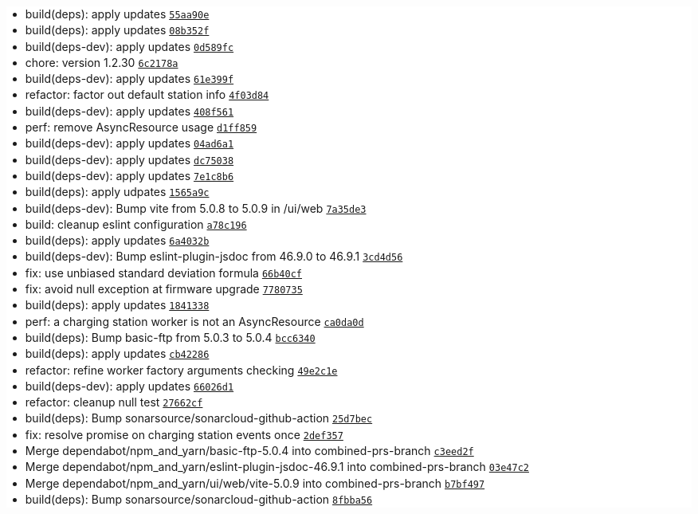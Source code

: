 - build(deps): apply updates [`55aa90e`](https://github.com/sap/e-mobility-charging-stations-simulator/commit/55aa90ee6382240e5e8bdb9e84c7b6206486c59b)
- build(deps): apply updates [`08b352f`](https://github.com/sap/e-mobility-charging-stations-simulator/commit/08b352f0aaed92f123606ef795e6b84fbda36aa6)
- build(deps-dev): apply updates [`0d589fc`](https://github.com/sap/e-mobility-charging-stations-simulator/commit/0d589fcfd2617ce8204eaf2bfffa387a6f693cf6)
- chore: version 1.2.30 [`6c2178a`](https://github.com/sap/e-mobility-charging-stations-simulator/commit/6c2178a0a685c76c2b7da60e2dcabf34589f966f)
- build(deps-dev): apply updates [`61e399f`](https://github.com/sap/e-mobility-charging-stations-simulator/commit/61e399f823eaef956b59dc2ffa7b6cdc9e834ce6)
- refactor: factor out default station info [`4f03d84`](https://github.com/sap/e-mobility-charging-stations-simulator/commit/4f03d842f671fc918bc8b51ae126e109339f1784)
- build(deps-dev): apply updates [`408f561`](https://github.com/sap/e-mobility-charging-stations-simulator/commit/408f561bfa34ee91d6badc76dfa5f3113a7c08bc)
- perf: remove AsyncResource usage [`d1ff859`](https://github.com/sap/e-mobility-charging-stations-simulator/commit/d1ff85994f2ca20b45a7e7b6f07d0a90d98eaa54)
- build(deps-dev): apply updates [`04ad6a1`](https://github.com/sap/e-mobility-charging-stations-simulator/commit/04ad6a1e160084c71b4a730eab89092073fc631a)
- build(deps-dev): apply updates [`dc75038`](https://github.com/sap/e-mobility-charging-stations-simulator/commit/dc75038f3758cf250a70ad4dfed2bc97bc76afeb)
- build(deps-dev): apply updates [`7e1c8b6`](https://github.com/sap/e-mobility-charging-stations-simulator/commit/7e1c8b6097aa3f1fcc7055f1201e762cbf4d9c16)
- build(deps): apply udpates [`1565a9c`](https://github.com/sap/e-mobility-charging-stations-simulator/commit/1565a9c3d40cd5a5b278554d4e8de90efeb80a55)
- build(deps-dev): Bump vite from 5.0.8 to 5.0.9 in /ui/web [`7a35de3`](https://github.com/sap/e-mobility-charging-stations-simulator/commit/7a35de32fb8b3da5ba6fe2c3d10aa7a35562ecc2)
- build: cleanup eslint configuration [`a78c196`](https://github.com/sap/e-mobility-charging-stations-simulator/commit/a78c196b969380d9d968c94fab567b0be6828f69)
- build(deps): apply updates [`6a4032b`](https://github.com/sap/e-mobility-charging-stations-simulator/commit/6a4032b5d8f3cbaa18d3beddcdfe9d335c1cba90)
- build(deps-dev): Bump eslint-plugin-jsdoc from 46.9.0 to 46.9.1 [`3cd4d56`](https://github.com/sap/e-mobility-charging-stations-simulator/commit/3cd4d56ad8319130e8ac538f25282d9b39689d6c)
- fix: use unbiased standard deviation formula [`66b40cf`](https://github.com/sap/e-mobility-charging-stations-simulator/commit/66b40cf34ebe01c358b4fd9a77266588b70b2e57)
- fix: avoid null exception at firmware upgrade [`7780735`](https://github.com/sap/e-mobility-charging-stations-simulator/commit/77807350ac2a2c7fcdad5b06059981e1ae4baaca)
- build(deps): apply updates [`1841338`](https://github.com/sap/e-mobility-charging-stations-simulator/commit/18413380d2ff3f02d7f53e3d5f1cebe54621c6db)
- perf: a charging station worker is not an AsyncResource [`ca0da0d`](https://github.com/sap/e-mobility-charging-stations-simulator/commit/ca0da0da5f4dc739572c835d6e53e40de3a42382)
- build(deps): Bump basic-ftp from 5.0.3 to 5.0.4 [`bcc6340`](https://github.com/sap/e-mobility-charging-stations-simulator/commit/bcc63405e3d0fae2e3c690c4906336927629f71b)
- build(deps): apply updates [`cb42286`](https://github.com/sap/e-mobility-charging-stations-simulator/commit/cb4228622c319a750cfea8f66a48fd92715a0968)
- refactor: refine worker factory arguments checking [`49e2c1e`](https://github.com/sap/e-mobility-charging-stations-simulator/commit/49e2c1e5803904e807a0574f398cc517c05fe408)
- build(deps-dev): apply updates [`66026d1`](https://github.com/sap/e-mobility-charging-stations-simulator/commit/66026d1058ad37d09c3ba802aa03cf05bccee491)
- refactor: cleanup null test [`27662cf`](https://github.com/sap/e-mobility-charging-stations-simulator/commit/27662cf1a1e6cf8f3ef2e567369b89454e038765)
- build(deps): Bump sonarsource/sonarcloud-github-action [`25d7bec`](https://github.com/sap/e-mobility-charging-stations-simulator/commit/25d7bec9c46ffcb006d85feab8d44a90d3be823a)
- fix: resolve promise on charging station events once [`2def357`](https://github.com/sap/e-mobility-charging-stations-simulator/commit/2def357c05fcea4eeeaa4e0c5c8660a5cf290d2e)
- Merge dependabot/npm_and_yarn/basic-ftp-5.0.4 into combined-prs-branch [`c3eed2f`](https://github.com/sap/e-mobility-charging-stations-simulator/commit/c3eed2f12559057acea01a3d1e2b714cef228f2b)
- Merge dependabot/npm_and_yarn/eslint-plugin-jsdoc-46.9.1 into combined-prs-branch [`03e47c2`](https://github.com/sap/e-mobility-charging-stations-simulator/commit/03e47c24df5ee4125bbc6e43dffe15779cea9127)
- Merge dependabot/npm_and_yarn/ui/web/vite-5.0.9 into combined-prs-branch [`b7bf497`](https://github.com/sap/e-mobility-charging-stations-simulator/commit/b7bf49739aa3aafdcbe6a22243aa4cf0552c5972)
- build(deps): Bump sonarsource/sonarcloud-github-action [`8fbba56`](https://github.com/sap/e-mobility-charging-stations-simulator/commit/8fbba56907be9eb3aa810224052d4c1e065769c7)